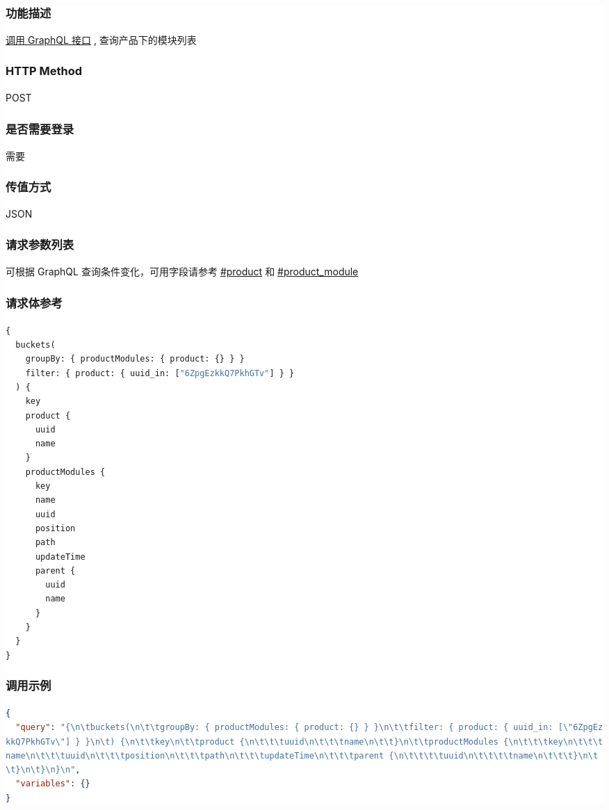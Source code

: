 ### 功能描述

[调用 GraphQL 接口](../graphql/graphql.md#call_ones_graphql) , 查询产品下的模块列表

### HTTP Method

POST

### 是否需要登录

需要

### 传值方式

JSON

### 请求参数列表

可根据 GraphQL 查询条件变化，可用字段请参考 [#product](#product) 和 [#product_module](#product_module)

### 请求体参考

```graphql
{
  buckets(
    groupBy: { productModules: { product: {} } }
    filter: { product: { uuid_in: ["6ZpgEzkkQ7PkhGTv"] } }
  ) {
    key
    product {
      uuid
      name
    }
    productModules {
      key
      name
      uuid
      position
      path
      updateTime
      parent {
        uuid
        name
      }
    }
  }
}
```

### 调用示例

```json
{
  "query": "{\n\tbuckets(\n\t\tgroupBy: { productModules: { product: {} } }\n\t\tfilter: { product: { uuid_in: [\"6ZpgEzkkQ7PkhGTv\"] } }\n\t) {\n\t\tkey\n\t\tproduct {\n\t\t\tuuid\n\t\t\tname\n\t\t}\n\t\tproductModules {\n\t\t\tkey\n\t\t\tname\n\t\t\tuuid\n\t\t\tposition\n\t\t\tpath\n\t\t\tupdateTime\n\t\t\tparent {\n\t\t\t\tuuid\n\t\t\t\tname\n\t\t\t}\n\t\t}\n\t}\n}\n",
  "variables": {}
}
```
